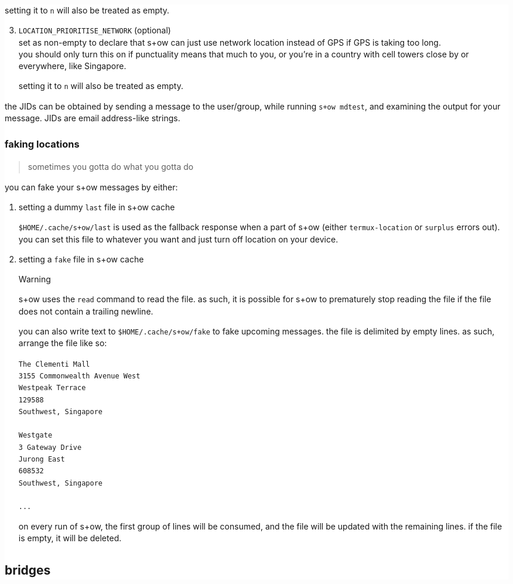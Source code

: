    setting it to `n` will also be treated as empty.

3. `LOCATION_PRIORITISE_NETWORK` (optional)  
   set as non-empty to declare that s+ow can just use network location instead of GPS
   if GPS is taking too long.  
   you should only turn this on if punctuality means that much to you, or you’re in a
   country with cell towers close by or everywhere, like Singapore.

   setting it to `n` will also be treated as empty.

the JIDs can be obtained by sending a message to the user/group, while running
`s+ow mdtest`, and examining the output for your message. JIDs are email address-like
strings.

### faking locations

> sometimes you gotta do what you gotta do

you can fake your s+ow messages by either:

1. setting a dummy `last` file in s+ow cache

   `$HOME/.cache/s+ow/last` is used as the fallback response when a part of s+ow (either
   `termux-location` or `surplus` errors out). you can set this file to whatever you want
   and just turn off location on your device.

2. setting a `fake` file in s+ow cache

   > [!WARNING]  
   > s+ow uses the `read` command to read the file. as such, it is possible for s+ow to
   > prematurely stop reading the file if the file does not contain a trailing newline.

   you can also write text to `$HOME/.cache/s+ow/fake` to fake upcoming messages. the file
   is delimited by empty lines. as such, arrange the file like so:

   ```text
   The Clementi Mall
   3155 Commonwealth Avenue West
   Westpeak Terrace
   129588
   Southwest, Singapore

   Westgate
   3 Gateway Drive
   Jurong East
   608532
   Southwest, Singapore

   ...

   ```

   on every run of s+ow, the first group of lines will be consumed, and the file will be
   updated with the remaining lines. if the file is empty, it will be deleted.

## bridges
